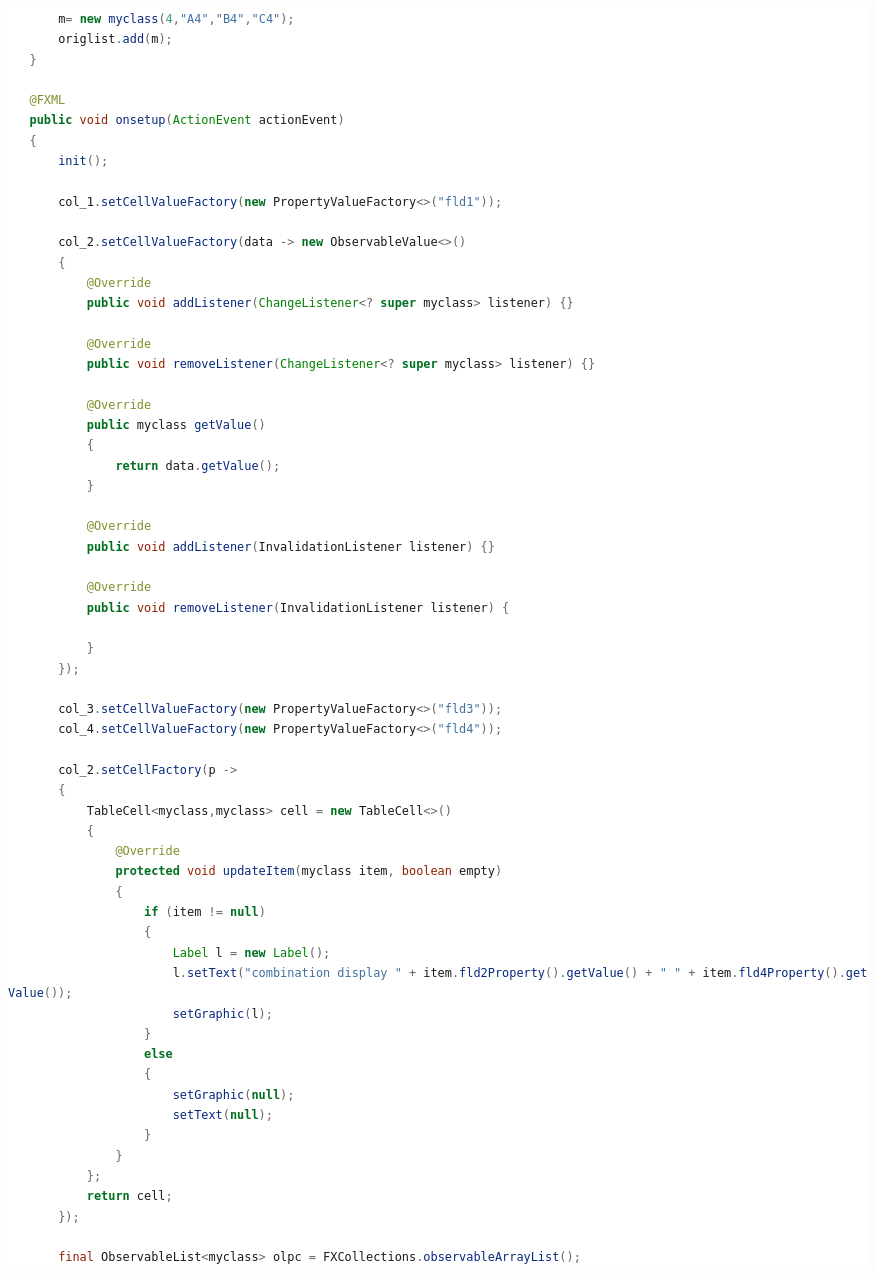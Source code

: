 ``` java
       m= new myclass(4,"A4","B4","C4");
       origlist.add(m);
   }

   @FXML
   public void onsetup(ActionEvent actionEvent)
   {
       init();

       col_1.setCellValueFactory(new PropertyValueFactory<>("fld1"));

       col_2.setCellValueFactory(data -> new ObservableValue<>()
       {
           @Override
           public void addListener(ChangeListener<? super myclass> listener) {}

           @Override
           public void removeListener(ChangeListener<? super myclass> listener) {}

           @Override
           public myclass getValue()
           {
               return data.getValue();
           }

           @Override
           public void addListener(InvalidationListener listener) {}

           @Override
           public void removeListener(InvalidationListener listener) {

           }
       });

       col_3.setCellValueFactory(new PropertyValueFactory<>("fld3"));
       col_4.setCellValueFactory(new PropertyValueFactory<>("fld4"));

       col_2.setCellFactory(p ->
       {
           TableCell<myclass,myclass> cell = new TableCell<>()
           {
               @Override
               protected void updateItem(myclass item, boolean empty)
               {
                   if (item != null)
                   {
                       Label l = new Label();
                       l.setText("combination display " + item.fld2Property().getValue() + " " + item.fld4Property().getValue());
                       setGraphic(l);
                   }
                   else
                   {
                       setGraphic(null);
                       setText(null);
                   }
               }
           };
           return cell;
       });

       final ObservableList<myclass> olpc = FXCollections.observableArrayList();

```
